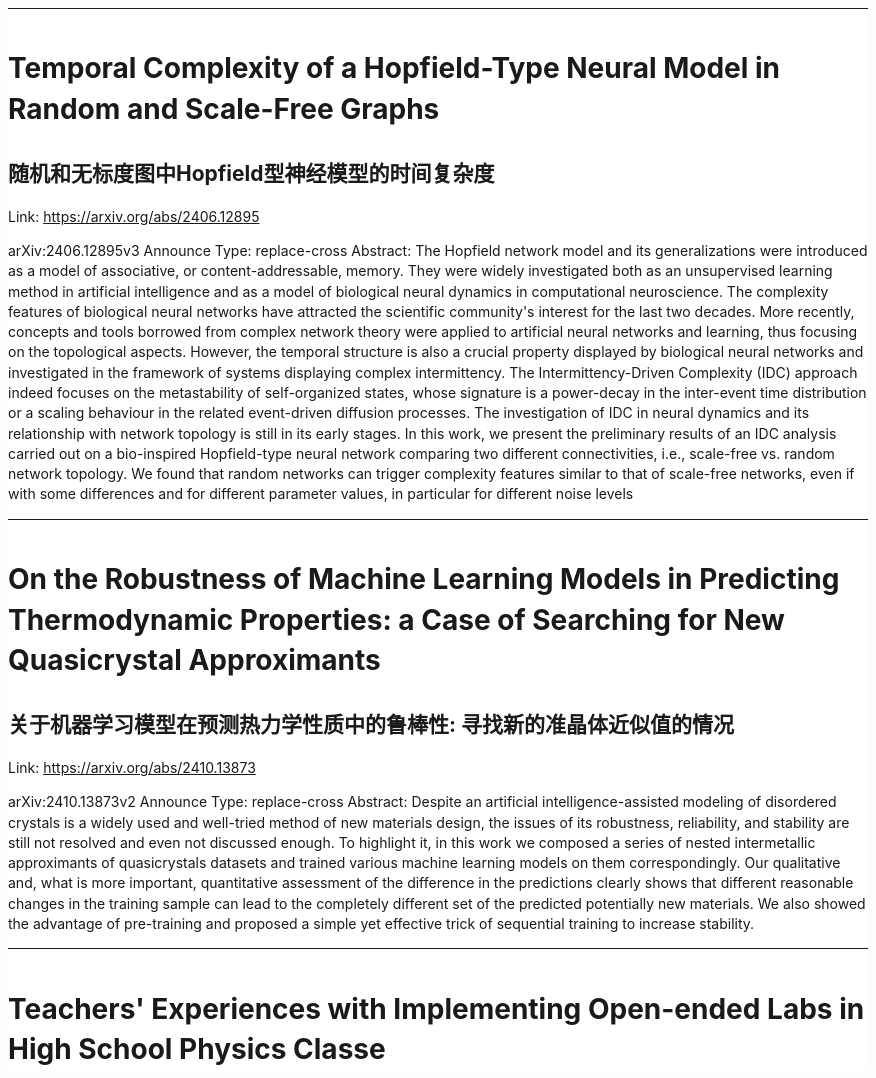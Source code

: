 
---
# Temporal Complexity of a Hopfield-Type Neural Model in Random and Scale-Free Graphs

## 随机和无标度图中Hopfield型神经模型的时间复杂度

Link: https://arxiv.org/abs/2406.12895

arXiv:2406.12895v3 Announce Type: replace-cross 
Abstract: The Hopfield network model and its generalizations were introduced as a model of associative, or content-addressable, memory. They were widely investigated both as an unsupervised learning method in artificial intelligence and as a model of biological neural dynamics in computational neuroscience. The complexity features of biological neural networks have attracted the scientific community's interest for the last two decades. More recently, concepts and tools borrowed from complex network theory were applied to artificial neural networks and learning, thus focusing on the topological aspects. However, the temporal structure is also a crucial property displayed by biological neural networks and investigated in the framework of systems displaying complex intermittency. The Intermittency-Driven Complexity (IDC) approach indeed focuses on the metastability of self-organized states, whose signature is a power-decay in the inter-event time distribution or a scaling behaviour in the related event-driven diffusion processes. The investigation of IDC in neural dynamics and its relationship with network topology is still in its early stages. In this work, we present the preliminary results of an IDC analysis carried out on a bio-inspired Hopfield-type neural network comparing two different connectivities, i.e., scale-free vs. random network topology. We found that random networks can trigger complexity features similar to that of scale-free networks, even if with some differences and for different parameter values, in particular for different noise levels


---
# On the Robustness of Machine Learning Models in Predicting Thermodynamic Properties: a Case of Searching for New Quasicrystal Approximants

## 关于机器学习模型在预测热力学性质中的鲁棒性: 寻找新的准晶体近似值的情况

Link: https://arxiv.org/abs/2410.13873

arXiv:2410.13873v2 Announce Type: replace-cross 
Abstract: Despite an artificial intelligence-assisted modeling of disordered crystals is a widely used and well-tried method of new materials design, the issues of its robustness, reliability, and stability are still not resolved and even not discussed enough. To highlight it, in this work we composed a series of nested intermetallic approximants of quasicrystals datasets and trained various machine learning models on them correspondingly. Our qualitative and, what is more important, quantitative assessment of the difference in the predictions clearly shows that different reasonable changes in the training sample can lead to the completely different set of the predicted potentially new materials. We also showed the advantage of pre-training and proposed a simple yet effective trick of sequential training to increase stability.


---
# Teachers' Experiences with Implementing Open-ended Labs in High School Physics Classe

